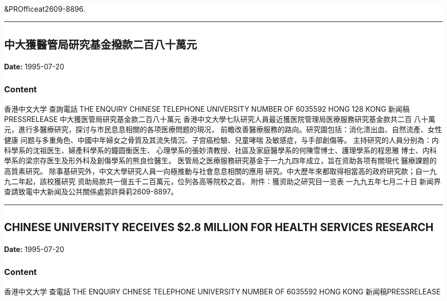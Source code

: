 &PROfficeat2609-8896.

---

## 中大獲醫管局研究基金撥款二百八十萬元

**Date:** 1995-07-20

### Content

香港中文大学
查詢電話
THE
ENQUIRY
CHINESE
TELEPHONE
UNIVERSITY
NUMBER
OF
6035592
HONG
128
KONG
新闻稿PRESSRELEASE
中大獲医管局研究基金款二百八十萬元
香港中文大學七队研究人員最近獲医院管理局医療服務研究基金款共二百
八十萬元，進行多醫療研究，探讨与市民息息相關的各项医療問题的現况，
前瞻改善醫療服務的路向。研究園包括：消化溃出血、自然流產、女性健康
问题与多重角色、中國中年婦女之骨質及其流失情沉、子宫癌检驗、兒童哮喘
及敏感症，与手部創傷等。
主持研究的人員分别為：内科學系的沈祖医生、婦產科學系的鐘圆衡医生、
心理學系的張妙清教授、社區及家庭醫學系的何陳雪博士、護理學系的程思雅
博士、内科學系的梁宗存医生及形外科及創傷學系的熊良俭醫生。
医管局之医療服務研究基金于一九九四年成立，旨在资助各项有關現代
醫療課题的高質素研究。
除事基研究外，中文大學研究人員一向極推動与社會息息相關的應用
研究。中大歷年來都取得相當高的政府研究款；自一九九二年起，該校獲研究
资助局款共一億五千二百萬元，位列各高等院校之首。
附件：獲资助之研究目一览表
一九九五年七月二十日
新闻界查請致電中大新闻及公共關係處郭許舜莉2609-8897。

---

## CHINESE UNIVERSITY RECEIVES $2.8 MILLION FOR HEALTH SERVICES RESEARCH

**Date:** 1995-07-20

### Content

香港中文大学
查電話
THE
ENQUIRY
CHNESE
TELEPHONE
UNIVERSITY
NUMBER
OF
6035592
HONG
KONG
新闻稿PRESSRELEASE